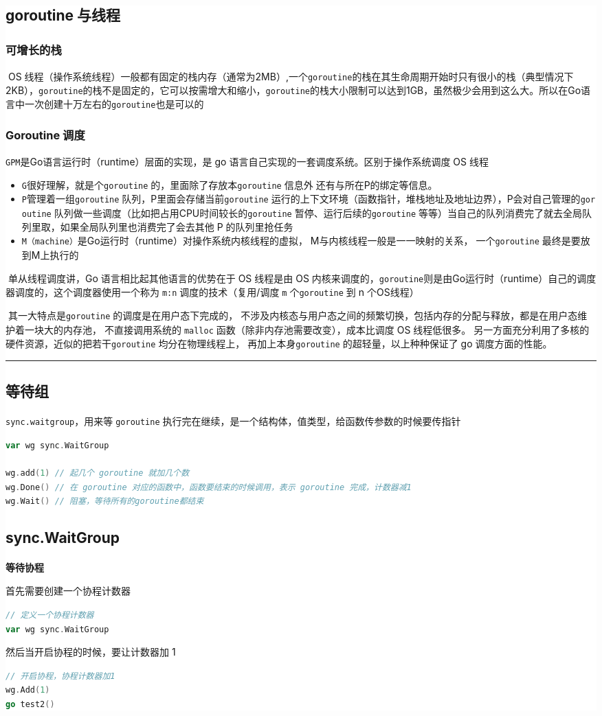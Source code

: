 ## goroutine 与线程

### 可增长的栈

​	OS 线程（操作系统线程）一般都有固定的栈内存（通常为2MB）,一个`goroutine`的栈在其生命周期开始时只有很小的栈（典型情况下2KB），`goroutine`的栈不是固定的，它可以按需增大和缩小，`goroutine`的栈大小限制可以达到1GB，虽然极少会用到这么大。所以在Go语言中一次创建十万左右的`goroutine`也是可以的

### Goroutine 调度

`GPM`是Go语言运行时（runtime）层面的实现，是 go 语言自己实现的一套调度系统。区别于操作系统调度 OS 线程

- `G`很好理解，就是个`goroutine` 的，里面除了存放本`goroutine` 信息外 还有与所在P的绑定等信息。
- `P`管理着一组`goroutine` 队列，P里面会存储当前`goroutine` 运行的上下文环境（函数指针，堆栈地址及地址边界），P会对自己管理的`goroutine` 队列做一些调度（比如把占用CPU时间较长的`goroutine` 暂停、运行后续的`goroutine` 等等）当自己的队列消费完了就去全局队列里取，如果全局队列里也消费完了会去其他 P 的队列里抢任务
- `M（machine）`是Go运行时（runtime）对操作系统内核线程的虚拟， M与内核线程一般是一一映射的关系， 一个`goroutine` 最终是要放到M上执行的

​	单从线程调度讲，Go 语言相比起其他语言的优势在于 OS 线程是由 OS 内核来调度的，`goroutine`则是由Go运行时（runtime）自己的调度器调度的，这个调度器使用一个称为 `m:n` 调度的技术（复用/调度 `m` 个`goroutine` 到 n 个OS线程）

​	其一大特点是`goroutine` 的调度是在用户态下完成的， 不涉及内核态与用户态之间的频繁切换，包括内存的分配与释放，都是在用户态维护着一块大的内存池， 不直接调用系统的 `malloc` 函数（除非内存池需要改变），成本比调度 OS 线程低很多。 另一方面充分利用了多核的硬件资源，近似的把若干`goroutine` 均分在物理线程上， 再加上本身`goroutine` 的超轻量，以上种种保证了 go 调度方面的性能。

<hr>

## 等待组

`sync.waitgroup`，用来等 `goroutine` 执行完在继续，是一个结构体，值类型，给函数传参数的时候要传指针

```go
var wg sync.WaitGroup

wg.add(1) // 起几个 goroutine 就加几个数
wg.Done() // 在 goroutine 对应的函数中，函数要结束的时候调用，表示 goroutine 完成，计数器减1
wg.Wait() // 阻塞，等待所有的goroutine都结束
```

## sync.WaitGroup

**等待协程**

首先需要创建一个协程计数器

```go
// 定义一个协程计数器
var wg sync.WaitGroup
```

然后当开启协程的时候，要让计数器加 1

```go
// 开启协程，协程计数器加1
wg.Add(1)
go test2()
```
